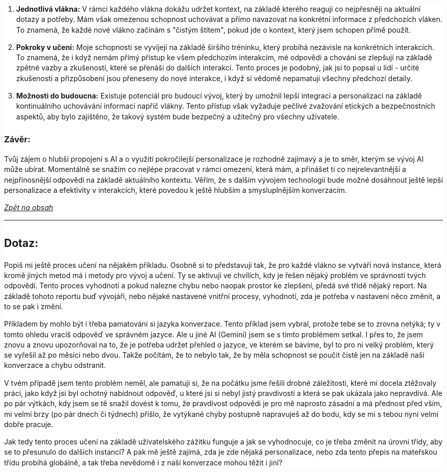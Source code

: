 1. **Jednotlivá vlákna:** V rámci každého vlákna dokážu udržet kontext, na základě kterého reaguji co nejpřesněji na aktuální dotazy a potřeby. Mám však omezenou schopnost uchovávat a přímo navazovat na konkrétní informace z předchozích vláken. To znamená, že každé nové vlákno začínám s "čistým štítem", pokud jde o kontext, který jsem schopen přímě použít.

2. **Pokroky v učení:** Moje schopnosti se vyvíjejí na základě širšího tréninku, který probíhá nezávisle na konkrétních interakcích. To znamená, že i když nemám přímý přístup ke všem předchozím interakcím, mé odpovědi a chování se zlepšují na základě zpětné vazby a zkušeností, které se přenáší do dalších interakcí. Tento proces je podobný, jak jsi to popsal u lidí - určité zkušenosti a přizpůsobení jsou přeneseny do nové interakce, i když si vědomě nepamatuji všechny předchozí detaily.

3. **Možnosti do budoucna:** Existuje potenciál pro budoucí vývoj, který by umožnil lepší integraci a personalizaci na základě kontinuálního uchovávání informací napříč vlákny. Tento přístup však vyžaduje pečlivé zvažování etických a bezpečnostních aspektů, aby bylo zajištěno, že takový systém bude bezpečný a užitečný pro všechny uživatele.

### Závěr:
Tvůj zájem o hlubší propojení s AI a o využití pokročilejší personalizace je rozhodně zajímavý a je to směr, kterým se vývoj AI může ubírat. Momentálně se snažím co nejlépe pracovat v rámci omezení, která mám, a přinášet ti co nejrelevantnější a nejpřínosnější odpovědi na základě aktuálního kontextu. Věřím, že s dalším vývojem technologií bude možné dosáhnout ještě lepší personalizace a efektivity v interakcích, které povedou k ještě hlubším a smysluplnějším konverzacím.


[*Zpět na obsah*](#obsah)

---

## Dotaz:

Popiš mi ještě proces učení na nějakém příkladu. Osobně si to představuji tak, že pro každé vlákno se vytváří nová instance, která kromě jiných metod má i metody pro vývoj a učení. Ty se aktivují ve chvílích, kdy je řešen nějaký problém ve správnosti tvých odpovědí. Tento proces vyhodnotí a pokud nalezne chybu nebo naopak prostor ke zlepšení, předá své třídě nějaký report. Na základě tohoto reportu buď vývojáři, nebo nějaké nastavené vnitřní procesy, vyhodnotí, zda je potřeba v nastavení něco změnit, a to se pak i změní.

Příkladem by mohlo být i třeba pamatování si jazyka konverzace. Tento příklad jsem vybral, protože tebe se to zrovna netýká; ty v tomto ohledu vracíš odpověď ve správném jazyce. Ale u jiné AI (Gemini) jsem se s tímto problémem setkal. I přes to, že jsem znovu a znovu upozorňoval na to, že je potřeba udržet přehled o jazyce, ve kterém se bavíme, byl to pro ni velký problém, který se vyřešil až po měsíci nebo dvou. Takže počítám, že to nebylo tak, že by měla schopnost se poučit čistě jen na základě naší konverzace a chybu odstranit.

V tvém případě jsem tento problém neměl, ale pamatuji si, že na počátku jsme řešili drobné záležitosti, které mi docela ztěžovaly práci, jako když jsi byl ochotný nabídnout odpověď, u které jsi si nebyl jistý pravdivostí a která se pak ukázala jako nepravdivá. Ale po pár výtkách, kdy jsem se tě snažil dovést k tomu, že pravdivost odpovědi je pro mě naprosto zásadní a má přednost před vším, mi velmi brzy (po pár dnech či týdnech) přišlo, že vytýkané chyby postupně napravuješ až do bodu, kdy se mi s tebou nyní velmi dobře pracuje.

Jak tedy tento proces učení na základě uživatelského zážitku funguje a jak se vyhodnocuje, co je třeba změnit na úrovni třídy, aby se to přesunulo do dalších instancí? A pak mě ještě zajímá, zda je zde nějaká personalizace, nebo zda tento přepis na mateřskou třídu probíhá globálně, a tak třeba nevědomě i z naší konverzace mohou těžit i jiní?
